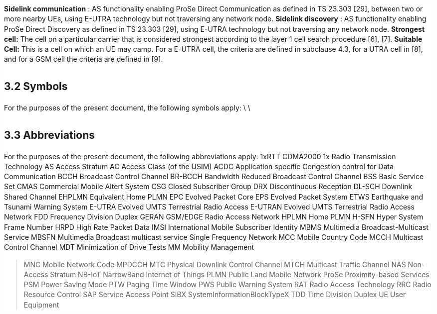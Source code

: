**Sidelink communication** : AS functionality enabling ProSe Direct
Communication as defined in TS 23.303 [29], between two or more nearby UEs,
using E-UTRA technology but not traversing any network node.
**Sidelink discovery** : AS functionality enabling ProSe Direct Discovery as
defined in TS 23.303 [29], using E-UTRA technology but not traversing any
network node.
**Strongest cell:** The cell on a particular carrier that is considered
strongest according to the layer 1 cell search procedure [6], [7].
**Suitable Cell:** This is a cell on which an UE may camp. For a E-UTRA cell,
the criteria are defined in subclause 4.3, for a UTRA cell in [8], and for a
GSM cell the criteria are defined in [9].
## 3.2 Symbols
For the purposes of the present document, the following symbols apply:
\ \
## 3.3 Abbreviations
For the purposes of the present document, the following abbreviations apply:
1xRTT CDMA2000 1x Radio Transmission Technology
AS Access Stratum
AC Access Class (of the USIM)
ACDC Application specific Congestion control for Data Communication
BCCH Broadcast Control Channel
BR-BCCH Bandwidth Reduced Broadcast Control Channel
BSS Basic Service Set
CMAS Commercial Mobile Altert System
CSG Closed Subscriber Group
DRX Discontinuous Reception
DL-SCH Downlink Shared Channel
EHPLMN Equivalent Home PLMN
EPC Evolved Packet Core
EPS Evolved Packet System
ETWS Earthquake and Tsunami Warning System
E-UTRA Evolved UMTS Terrestrial Radio Access
E-UTRAN Evolved UMTS Terrestrial Radio Access Network
FDD Frequency Division Duplex
GERAN GSM/EDGE Radio Access Network
HPLMN Home PLMN
H-SFN Hyper System Frame Number
HRPD High Rate Packet Data
IMSI International Mobile Subscriber Identity
MBMS Multimedia Broadcast-Multicast Service
MBSFN Multimedia Broadcast multicast service Single Frequency Network
MCC Mobile Country Code
MCCH Multicast Control Channel
MDT Minimization of Drive Tests
MM Mobility Management
> MNC Mobile Network Code
MPDCCH MTC Physical Downlink Control Channel
MTCH Multicast Traffic Channel
NAS Non-Access Stratum
NB-IoT NarrowBand Internet of Things
PLMN Public Land Mobile Network
ProSe Proximity-based Services
PSM Power Saving Mode
PTW Paging Time Window
PWS Public Warning System
RAT Radio Access Technology
RRC Radio Resource Control
SAP Service Access Point
SIBX SystemInformationBlockTypeX
TDD Time Division Duplex
UE User Equipment